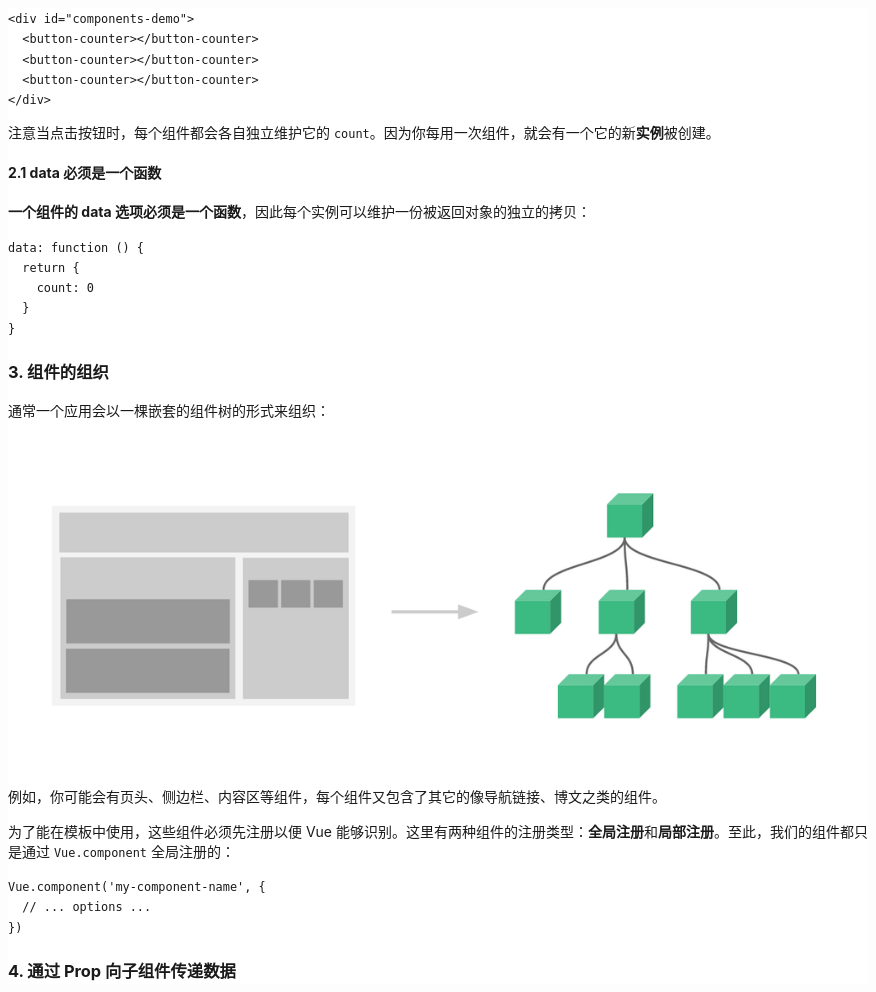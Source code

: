 ```vue
<div id="components-demo">
  <button-counter></button-counter>
  <button-counter></button-counter>
  <button-counter></button-counter>
</div>
```

注意当点击按钮时，每个组件都会各自独立维护它的 `count`。因为你每用一次组件，就会有一个它的新**实例**被创建。

#### 2.1 data 必须是一个函数

**一个组件的 data 选项必须是一个函数**，因此每个实例可以维护一份被返回对象的独立的拷贝：

```vue
data: function () {
  return {
    count: 0
  }
}
```

### 3. 组件的组织

通常一个应用会以一棵嵌套的组件树的形式来组织：

![Component Tree](/../../../../../../vue_image/components.png)

例如，你可能会有页头、侧边栏、内容区等组件，每个组件又包含了其它的像导航链接、博文之类的组件。

为了能在模板中使用，这些组件必须先注册以便 Vue 能够识别。这里有两种组件的注册类型：**全局注册**和**局部注册**。至此，我们的组件都只是通过 `Vue.component` 全局注册的：

```vue
Vue.component('my-component-name', {
  // ... options ...
})
```

### 4. 通过 Prop 向子组件传递数据
